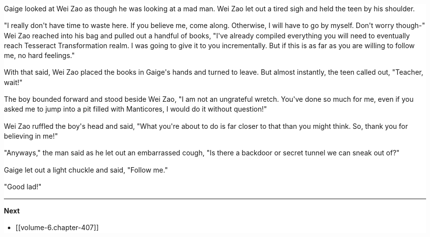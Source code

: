 Gaige looked at Wei Zao as though he was looking at a mad man. Wei Zao let out a tired sigh and held the teen by his shoulder.

"I really don't have time to waste here. If you believe me, come along. Otherwise, I will have to go by myself. Don't worry though-" Wei Zao reached into his bag and pulled out a handful of books, "I've already compiled everything you will need to eventually reach Tesseract Transformation realm. I was going to give it to you incrementally. But if this is as far as you are willing to follow me, no hard feelings."

With that said, Wei Zao placed the books in Gaige's hands and turned to leave. But almost instantly, the teen called out, "Teacher, wait!"

The boy bounded forward and stood beside Wei Zao, "I am not an ungrateful wretch. You've done so much for me, even if you asked me to jump into a pit filled with Manticores, I would do it without question!"

Wei Zao ruffled the boy's head and said, "What you're about to do is far closer to that than you might think. So, thank you for believing in me!"

"Anyways," the man said as he let out an embarrassed cough, "Is there a backdoor or secret tunnel we can sneak out of?"

Gaige let out a light chuckle and said, "Follow me."

"Good lad!"

____

**Next**
* [[volume-6.chapter-407]]